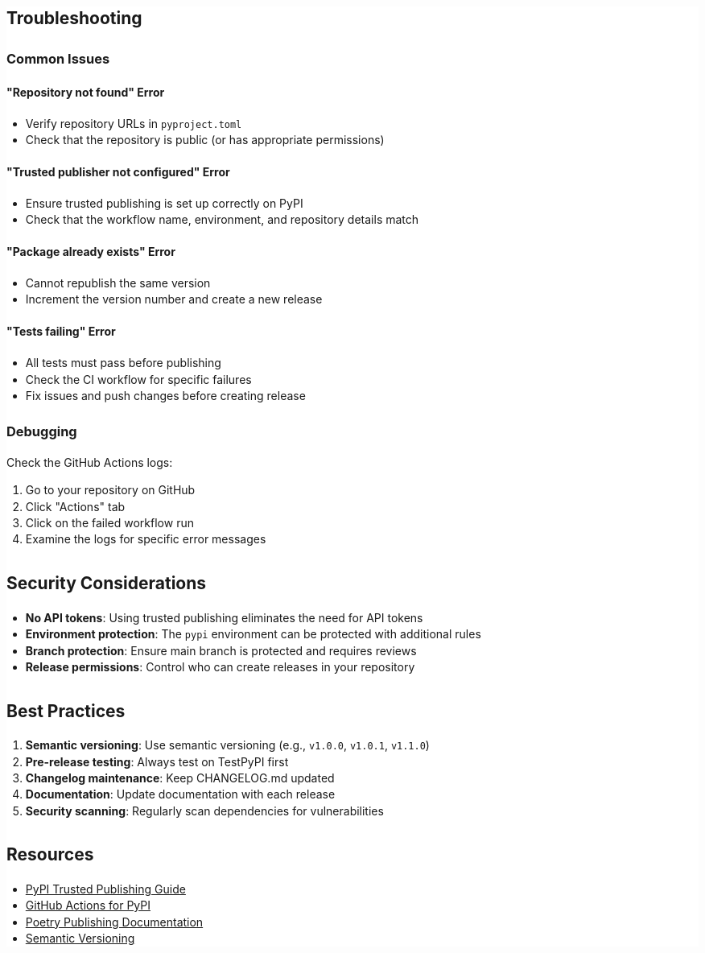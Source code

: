## Troubleshooting

### Common Issues

#### "Repository not found" Error
- Verify repository URLs in `pyproject.toml`
- Check that the repository is public (or has appropriate permissions)

#### "Trusted publisher not configured" Error
- Ensure trusted publishing is set up correctly on PyPI
- Check that the workflow name, environment, and repository details match

#### "Package already exists" Error
- Cannot republish the same version
- Increment the version number and create a new release

#### "Tests failing" Error
- All tests must pass before publishing
- Check the CI workflow for specific failures
- Fix issues and push changes before creating release

### Debugging

Check the GitHub Actions logs:
1. Go to your repository on GitHub
2. Click "Actions" tab
3. Click on the failed workflow run
4. Examine the logs for specific error messages

## Security Considerations

- **No API tokens**: Using trusted publishing eliminates the need for API tokens
- **Environment protection**: The `pypi` environment can be protected with additional rules
- **Branch protection**: Ensure main branch is protected and requires reviews
- **Release permissions**: Control who can create releases in your repository

## Best Practices

1. **Semantic versioning**: Use semantic versioning (e.g., `v1.0.0`, `v1.0.1`, `v1.1.0`)
2. **Pre-release testing**: Always test on TestPyPI first
3. **Changelog maintenance**: Keep CHANGELOG.md updated
4. **Documentation**: Update documentation with each release
5. **Security scanning**: Regularly scan dependencies for vulnerabilities

## Resources

- [PyPI Trusted Publishing Guide](https://docs.pypi.org/trusted-publishers/)
- [GitHub Actions for PyPI](https://github.com/pypa/gh-action-pypi-publish)
- [Poetry Publishing Documentation](https://python-poetry.org/docs/repositories/)
- [Semantic Versioning](https://semver.org/) 